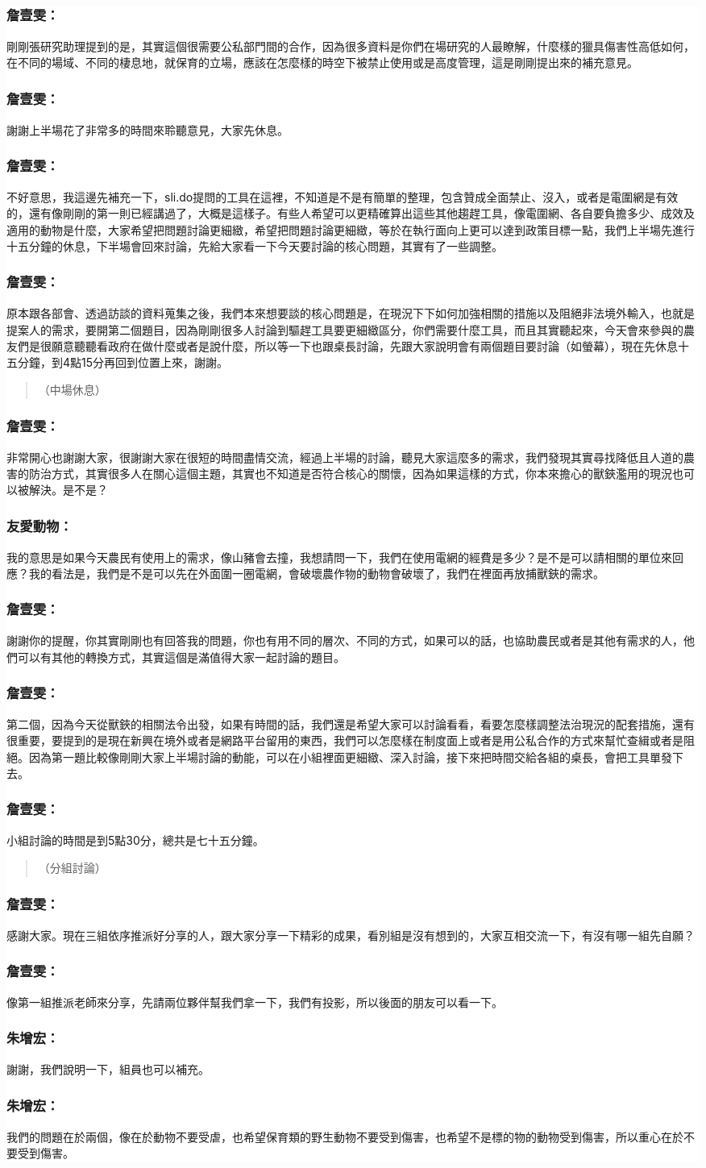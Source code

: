 ### 詹壹雯：
剛剛張研究助理提到的是，其實這個很需要公私部門間的合作，因為很多資料是你們在場研究的人最瞭解，什麼樣的獵具傷害性高低如何，在不同的場域、不同的棲息地，就保育的立場，應該在怎麼樣的時空下被禁止使用或是高度管理，這是剛剛提出來的補充意見。

### 詹壹雯：
謝謝上半場花了非常多的時間來聆聽意見，大家先休息。

### 詹壹雯：
不好意思，我這邊先補充一下，sli.do提問的工具在這裡，不知道是不是有簡單的整理，包含贊成全面禁止、沒入，或者是電圍網是有效的，還有像剛剛的第一則已經講過了，大概是這樣子。有些人希望可以更精確算出這些其他趨趕工具，像電圍網、各自要負擔多少、成效及適用的動物是什麼，大家希望把問題討論更細緻，希望把問題討論更細緻，等於在執行面向上更可以達到政策目標一點，我們上半場先進行十五分鐘的休息，下半場會回來討論，先給大家看一下今天要討論的核心問題，其實有了一些調整。

### 詹壹雯：
原本跟各部會、透過訪談的資料蒐集之後，我們本來想要談的核心問題是，在現況下下如何加強相關的措施以及阻絕非法境外輸入，也就是提案人的需求，要開第二個題目，因為剛剛很多人討論到驅趕工具要更細緻區分，你們需要什麼工具，而且其實聽起來，今天會來參與的農友們是很願意聽聽看政府在做什麼或者是說什麼，所以等一下也跟桌長討論，先跟大家說明會有兩個題目要討論（如螢幕），現在先休息十五分鐘，到4點15分再回到位置上來，謝謝。

> （中場休息）

### 詹壹雯：
非常開心也謝謝大家，很謝謝大家在很短的時間盡情交流，經過上半場的討論，聽見大家這麼多的需求，我們發現其實尋找降低且人道的農害的防治方式，其實很多人在關心這個主題，其實也不知道是否符合核心的關懷，因為如果這樣的方式，你本來擔心的獸鋏濫用的現況也可以被解決。是不是？

### 友愛動物：
我的意思是如果今天農民有使用上的需求，像山豬會去撞，我想請問一下，我們在使用電網的經費是多少？是不是可以請相關的單位來回應？我的看法是，我們是不是可以先在外面圍一圈電網，會破壞農作物的動物會破壞了，我們在裡面再放捕獸鋏的需求。

### 詹壹雯：
謝謝你的提醒，你其實剛剛也有回答我的問題，你也有用不同的層次、不同的方式，如果可以的話，也協助農民或者是其他有需求的人，他們可以有其他的轉換方式，其實這個是滿值得大家一起討論的題目。

### 詹壹雯：
第二個，因為今天從獸鋏的相關法令出發，如果有時間的話，我們還是希望大家可以討論看看，看要怎麼樣調整法治現況的配套措施，還有很重要，要提到的是現在新興在境外或者是網路平台留用的東西，我們可以怎麼樣在制度面上或者是用公私合作的方式來幫忙查緝或者是阻絕。因為第一題比較像剛剛大家上半場討論的動能，可以在小組裡面更細緻、深入討論，接下來把時間交給各組的桌長，會把工具單發下去。

### 詹壹雯：
小組討論的時間是到5點30分，總共是七十五分鐘。

> （分組討論）

### 詹壹雯：
感謝大家。現在三組依序推派好分享的人，跟大家分享一下精彩的成果，看別組是沒有想到的，大家互相交流一下，有沒有哪一組先自願？

### 詹壹雯：
像第一組推派老師來分享，先請兩位夥伴幫我們拿一下，我們有投影，所以後面的朋友可以看一下。

### 朱增宏：
謝謝，我們說明一下，組員也可以補充。

### 朱增宏：
我們的問題在於兩個，像在於動物不要受虐，也希望保育類的野生動物不要受到傷害，也希望不是標的物的動物受到傷害，所以重心在於不要受到傷害。

